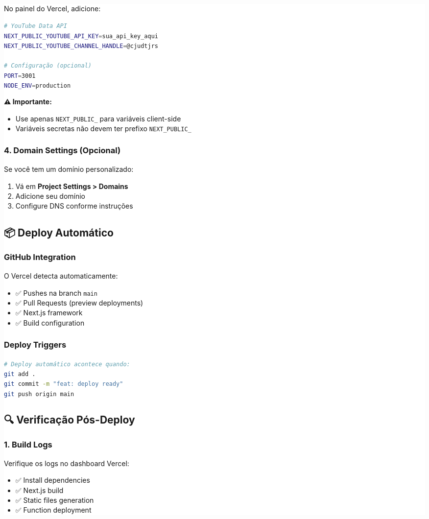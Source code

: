 No painel do Vercel, adicione:

```bash
# YouTube Data API
NEXT_PUBLIC_YOUTUBE_API_KEY=sua_api_key_aqui
NEXT_PUBLIC_YOUTUBE_CHANNEL_HANDLE=@cjudtjrs

# Configuração (opcional)
PORT=3001
NODE_ENV=production
```

**⚠️ Importante:**
- Use apenas `NEXT_PUBLIC_` para variáveis client-side
- Variáveis secretas não devem ter prefixo `NEXT_PUBLIC_`

### **4. Domain Settings (Opcional)**

Se você tem um domínio personalizado:

1. Vá em **Project Settings > Domains**
2. Adicione seu domínio
3. Configure DNS conforme instruções

## 📦 Deploy Automático

### **GitHub Integration**

O Vercel detecta automaticamente:
- ✅ Pushes na branch `main`
- ✅ Pull Requests (preview deployments)
- ✅ Next.js framework
- ✅ Build configuration

### **Deploy Triggers**

```bash
# Deploy automático acontece quando:
git add .
git commit -m "feat: deploy ready"
git push origin main
```

## 🔍 Verificação Pós-Deploy

### **1. Build Logs**

Verifique os logs no dashboard Vercel:
- ✅ Install dependencies
- ✅ Next.js build
- ✅ Static files generation
- ✅ Function deployment
